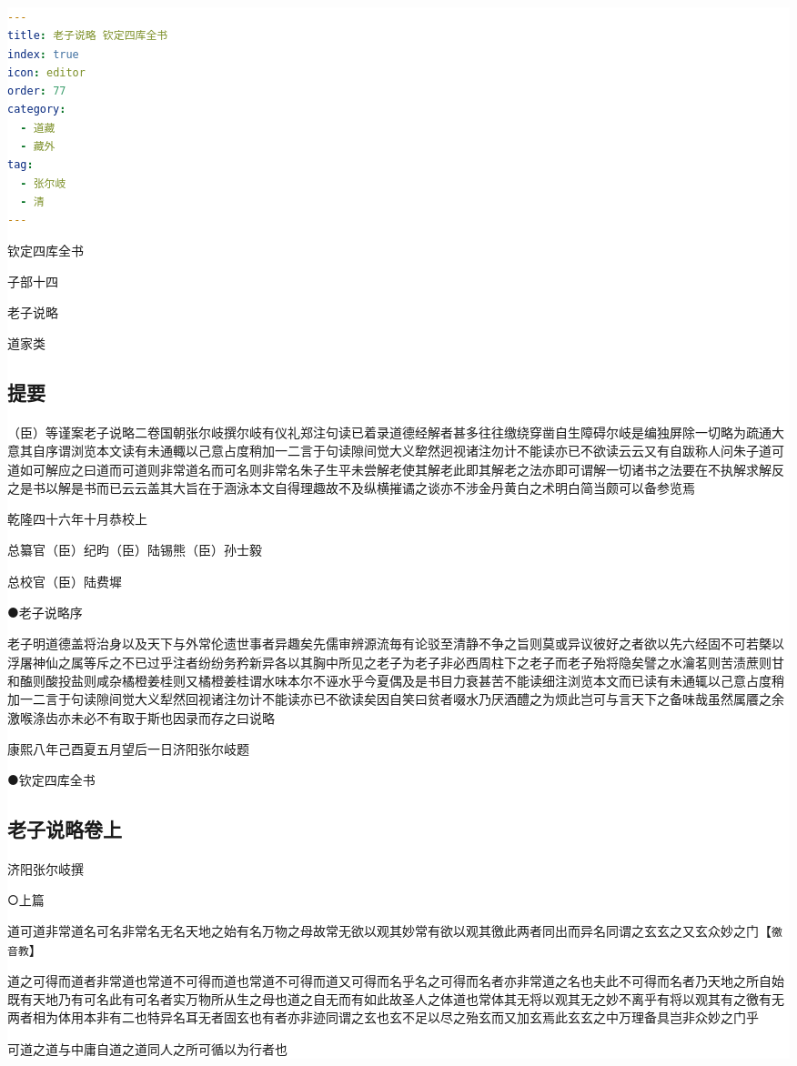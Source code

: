 ```yaml
---
title: 老子说略 钦定四库全书
index: true
icon: editor
order: 77
category:
  - 道藏
  - 藏外
tag:
  - 张尔岐
  - 清
---
```


钦定四库全书  

子部十四  

老子说略  

道家类  

## 提要  

（臣）等谨案老子说略二卷国朝张尔岐撰尔岐有仪礼郑注句读已着录道德经解者甚多往往缴绕穿凿自生障碍尔岐是编独屏除一切略为疏通大意其自序谓浏览本文读有未通輙以己意占度稍加一二言于句读隙间觉大义犂然迥视诸注勿计不能读亦已不欲读云云又有自跋称人问朱子道可道如可解应之曰道而可道则非常道名而可名则非常名朱子生平未尝解老使其解老此即其解老之法亦即可谓解一切诸书之法要在不执解求解反之是书以解是书而已云云盖其大旨在于涵泳本文自得理趣故不及纵横摧谲之谈亦不涉金丹黄白之术明白简当颇可以备参览焉  

乾隆四十六年十月恭校上  

总纂官（臣）纪昀（臣）陆锡熊（臣）孙士毅  

总校官（臣）陆费墀  

●老子说略序  

老子明道德盖将治身以及天下与外常伦遗世事者异趣矣先儒审辨源流毎有论驳至清静不争之旨则莫或异议彼好之者欲以先六经固不可若槩以浮屠神仙之属等斥之不已过乎注者纷纷务矜新异各以其胸中所见之老子为老子非必西周柱下之老子而老子殆将隐矣譬之水瀹茗则苦渍蔗则甘和醢则酸投盐则咸杂橘橙姜桂则又橘橙姜桂谓水味本尔不诬水乎今夏偶及是书目力衰甚苦不能读细注浏览本文而已读有未通辄以己意占度稍加一二言于句读隙间觉大义犁然回视诸注勿计不能读亦已不欲读矣因自笑曰贫者啜水乃厌酒醴之为烦此岂可与言天下之备味哉虽然属餍之余激喉涤齿亦未必不有取于斯也因录而存之曰说略  

康熙八年己酉夏五月望后一日济阳张尔岐题  

●钦定四库全书  

## 老子说略卷上

济阳张尔岐撰  

○上篇  

道可道非常道名可名非常名无名天地之始有名万物之母故常无欲以观其妙常有欲以观其徼此两者同出而异名同谓之玄玄之又玄众妙之门【`徼音教`】  

道之可得而道者非常道也常道不可得而道也常道不可得而道又可得而名乎名之可得而名者亦非常道之名也夫此不可得而名者乃天地之所自始既有天地乃有可名此有可名者实万物所从生之母也道之自无而有如此故圣人之体道也常体其无将以观其无之妙不离乎有将以观其有之徼有无两者相为体用本非有二也特异名耳无者固玄也有者亦非迹同谓之玄也玄不足以尽之殆玄而又加玄焉此玄玄之中万理备具岂非众妙之门乎  

可道之道与中庸自道之道同人之所可循以为行者也  
